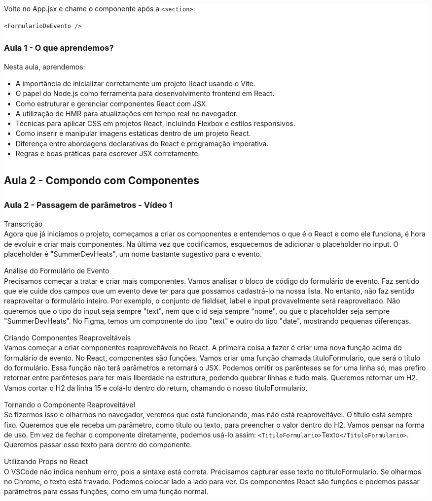 Volte no App.jsx e chame o componente após a `<section>`:

```JSX
<FormularioDeEvento />
```

### Aula 1 - O que aprendemos?

Nesta aula, aprendemos:

- A importância de inicializar corretamente um projeto React usando o Vite.
- O papel do Node.js como ferramenta para desenvolvimento frontend em React.
- Como estruturar e gerenciar componentes React com JSX.
- A utilização de HMR para atualizações em tempo real no navegador.
- Técnicas para aplicar CSS em projetos React, incluindo Flexbox e estilos responsivos.
- Como inserir e manipular imagens estáticas dentro de um projeto React.
- Diferença entre abordagens declarativas do React e programação imperativa.
- Regras e boas práticas para escrever JSX corretamente.

## Aula 2 - Compondo com Componentes

### Aula 2 - Passagem de parâmetros - Vídeo 1

Transcrição  
Agora que já iniciamos o projeto, começamos a criar os componentes e entendemos o que é o React e como ele funciona, é hora de evoluir e criar mais componentes. Na última vez que codificamos, esquecemos de adicionar o placeholder no input. O placeholder é "SummerDevHeats", um nome bastante sugestivo para o evento.

Análise do Formulário de Evento  
Precisamos começar a tratar e criar mais componentes. Vamos analisar o bloco de código do formulário de evento. Faz sentido que ele cuide dos campos que um evento deve ter para que possamos cadastrá-lo na nossa lista. No entanto, não faz sentido reaproveitar o formulário inteiro. Por exemplo, o conjunto de fieldset, label e input provavelmente será reaproveitado. Não queremos que o tipo do input seja sempre "text", nem que o id seja sempre "nome", ou que o placeholder seja sempre "SummerDevHeats". No Figma, temos um componente do tipo "text" e outro do tipo "date", mostrando pequenas diferenças.

Criando Componentes Reaproveitáveis  
Vamos começar a criar componentes reaproveitáveis no React. A primeira coisa a fazer é criar uma nova função acima do formulário de evento. No React, componentes são funções. Vamos criar uma função chamada tituloFormulario, que será o título do formulário. Essa função não terá parâmetros e retornará o JSX. Podemos omitir os parênteses se for uma linha só, mas prefiro retornar entre parênteses para ter mais liberdade na estrutura, podendo quebrar linhas e tudo mais. Queremos retornar um H2. Vamos cortar o H2 da linha 15 e colá-lo dentro do return, chamando o nosso tituloFormulario.

Tornando o Componente Reaproveitável  
Se fizermos isso e olharmos no navegador, veremos que está funcionando, mas não está reaproveitável. O título está sempre fixo. Queremos que ele receba um parâmetro, como titulo ou texto, para preencher o valor dentro do H2. Vamos pensar na forma de uso. Em vez de fechar o componente diretamente, podemos usá-lo assim: `<TituloFormulario>`Texto`</TituloFormulario>`. Queremos passar esse texto para dentro do componente.

Utilizando Props no React  
O VSCode não indica nenhum erro, pois a sintaxe está correta. Precisamos capturar esse texto no tituloFormulario. Se olharmos no Chrome, o texto está travado. Podemos colocar lado a lado para ver. Os componentes React são funções e podemos passar parâmetros para essas funções, como em uma função normal.

